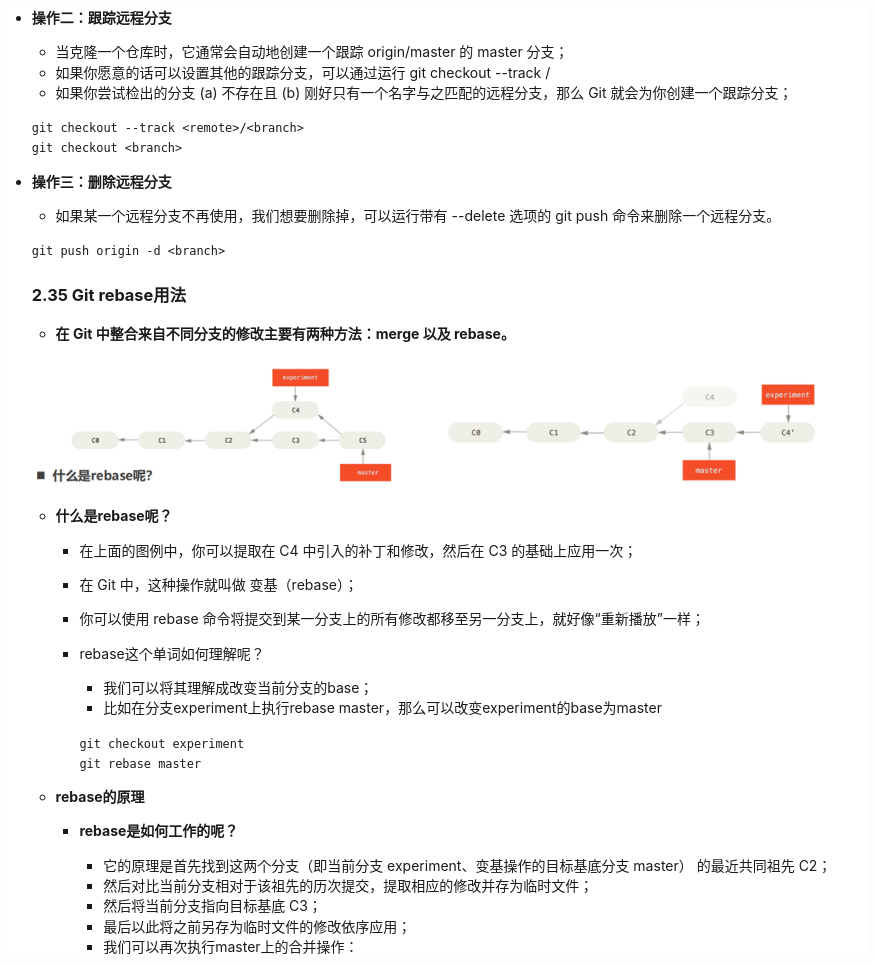 - **操作二：跟踪远程分支**

  - 当克隆一个仓库时，它通常会自动地创建一个跟踪 origin/master 的 master 分支；
  - 如果你愿意的话可以设置其他的跟踪分支，可以通过运行 git checkout --track <remote>/<branch>
  - 如果你尝试检出的分支 (a) 不存在且 (b) 刚好只有一个名字与之匹配的远程分支，那么 Git 就会为你创建一个跟踪分支；

  ```shell
  git checkout --track <remote>/<branch>
  git checkout <branch>
  ```

- **操作三：删除远程分支**

  - 如果某一个远程分支不再使用，我们想要删除掉，可以运行带有 --delete 选项的 git push 命令来删除一个远程分支。

  ```shell
  git push origin -d <branch>
  ```

  ### 2.35 **Git rebase用法**

  

  - **在 Git 中整合来自不同分支的修改主要有两种方法：merge 以及 rebase。**

  ![](../imgs/%E5%89%8D%E7%AB%AF%E5%B7%A5%E7%A8%8B%E5%8C%96/git%20rebase.png)

  - **什么是rebase呢？**

    - 在上面的图例中，你可以提取在 C4 中引入的补丁和修改，然后在 C3 的基础上应用一次；

    - 在 Git 中，这种操作就叫做 变基（rebase）；

    - 你可以使用 rebase 命令将提交到某一分支上的所有修改都移至另一分支上，就好像“重新播放”一样；

    - rebase这个单词如何理解呢？

      - 我们可以将其理解成改变当前分支的base；
      - 比如在分支experiment上执行rebase master，那么可以改变experiment的base为master

      ```shell
      git checkout experiment
      git rebase master
      ```

  - **rebase的原理**

    - **rebase是如何工作的呢？**

      - 它的原理是首先找到这两个分支（即当前分支 experiment、变基操作的目标基底分支 master） 的最近共同祖先 C2；
      - 然后对比当前分支相对于该祖先的历次提交，提取相应的修改并存为临时文件；
      - 然后将当前分支指向目标基底 C3；
      - 最后以此将之前另存为临时文件的修改依序应用；
      - 我们可以再次执行master上的合并操作：

